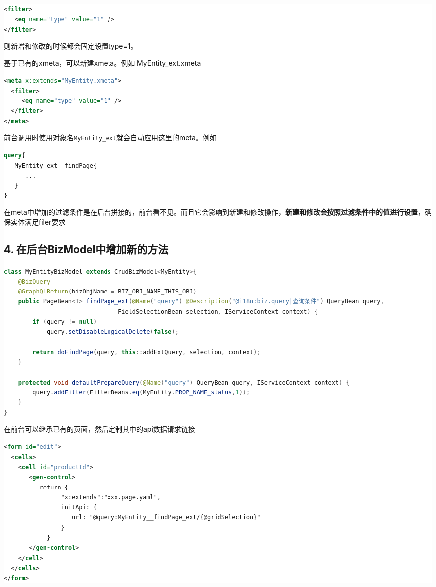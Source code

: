 ```xml
<filter>
   <eq name="type" value="1" />
</filter>
```

则新增和修改的时候都会固定设置type=1。

基于已有的xmeta，可以新建xmeta。例如 MyEntity\_ext.xmeta

```xml
<meta x:extends="MyEntity.xmeta">
  <filter>
     <eq name="type" value="1" />
  </filter>
</meta>
```

前台调用时使用对象名`MyEntity_ext`就会自动应用这里的meta。例如

```graphql
query{
   MyEntity_ext__findPage{
      ...
   }
}
```

在meta中增加的过滤条件是在后台拼接的，前台看不见。而且它会影响到新建和修改操作，**新建和修改会按照过滤条件中的值进行设置**，确保实体满足filer要求

## 4. 在后台BizModel中增加新的方法

```java
class MyEntityBizModel extends CrudBizModel<MyEntity>{
    @BizQuery
    @GraphQLReturn(bizObjName = BIZ_OBJ_NAME_THIS_OBJ)
    public PageBean<T> findPage_ext(@Name("query") @Description("@i18n:biz.query|查询条件") QueryBean query,
                                FieldSelectionBean selection, IServiceContext context) {
        if (query != null)
            query.setDisableLogicalDelete(false);

        return doFindPage(query, this::addExtQuery, selection, context);
    }

    protected void defaultPrepareQuery(@Name("query") QueryBean query, IServiceContext context) {
        query.addFilter(FilterBeans.eq(MyEntity.PROP_NAME_status,1));
    }
}
```

在前台可以继承已有的页面，然后定制其中的api数据请求链接

```xml
<form id="edit">
  <cells>
    <cell id="productId">
       <gen-control>
          return {
                "x:extends":"xxx.page.yaml",
                initApi: {
                   url: "@query:MyEntity__findPage_ext/{@gridSelection}"
                }
            }
       </gen-control>
    </cell>
  </cells>
</form>
```